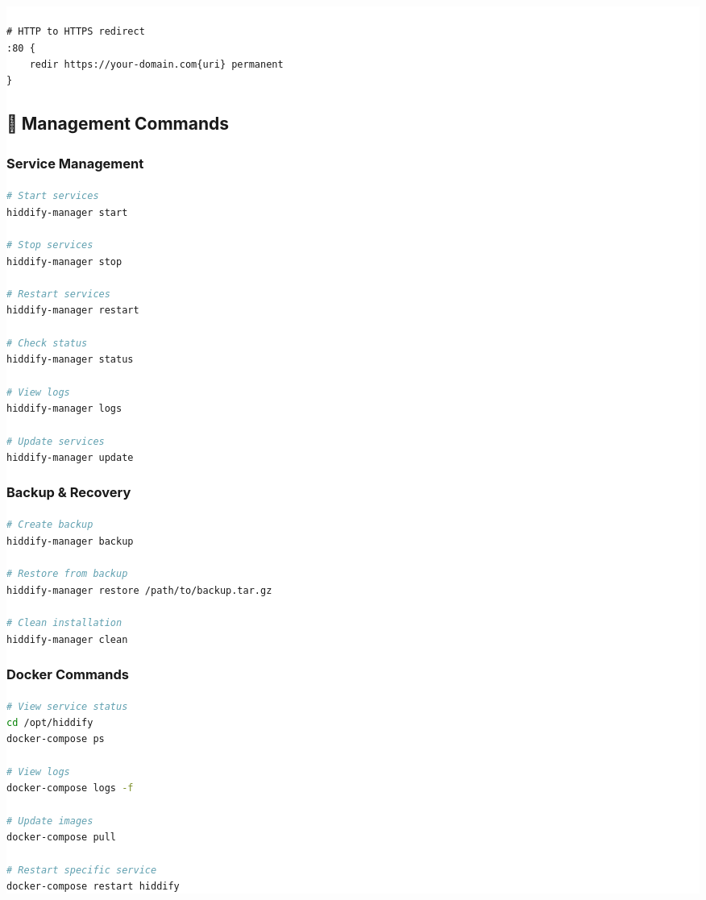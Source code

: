 ```caddy

# HTTP to HTTPS redirect
:80 {
    redir https://your-domain.com{uri} permanent
}
```

## 🚀 Management Commands

### Service Management

```bash
# Start services
hiddify-manager start

# Stop services
hiddify-manager stop

# Restart services
hiddify-manager restart

# Check status
hiddify-manager status

# View logs
hiddify-manager logs

# Update services
hiddify-manager update
```

### Backup & Recovery

```bash
# Create backup
hiddify-manager backup

# Restore from backup
hiddify-manager restore /path/to/backup.tar.gz

# Clean installation
hiddify-manager clean
```

### Docker Commands

```bash
# View service status
cd /opt/hiddify
docker-compose ps

# View logs
docker-compose logs -f

# Update images
docker-compose pull

# Restart specific service
docker-compose restart hiddify
```
